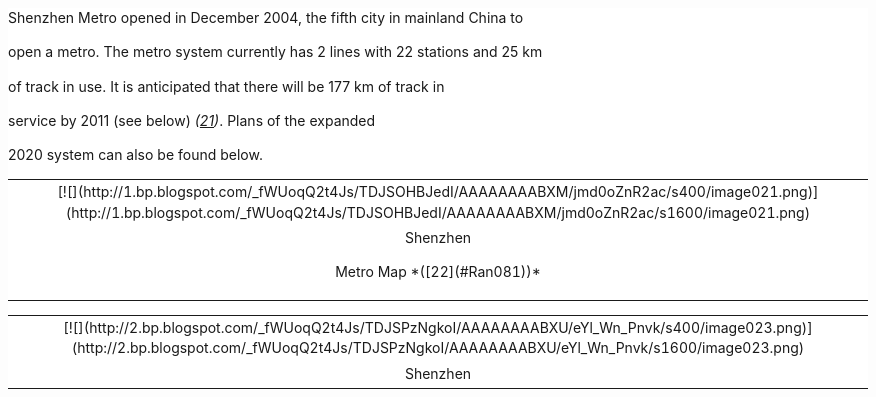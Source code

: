 Shenzhen Metro opened in December 2004, the fifth city in mainland China
to

open a metro. The metro system currently has 2 lines with 22 stations
and 25 km

of track in use. It is anticipated that there will be 177 km of track in

service by 2011 (see below) *([21](#Wik10d))*. Plans of the expanded

2020 system can also be found below.

</p>
<table align="center" cellpadding="0" cellspacing="0" class="tr-caption-container" style="margin-left: auto; margin-right: auto; text-align: center;">
<tbody>
</p>
<p>
<tr>
<td style="text-align: center;">
[![](http://1.bp.blogspot.com/_fWUoqQ2t4Js/TDJSOHBJedI/AAAAAAAABXM/jmd0oZnR2ac/s400/image021.png)](http://1.bp.blogspot.com/_fWUoqQ2t4Js/TDJSOHBJedI/AAAAAAAABXM/jmd0oZnR2ac/s1600/image021.png)

</td>
</tr>
</p>
<p>
<tr>
<td class="tr-caption" style="text-align: center;">
Shenzhen

</p>
<p>
Metro Map *([22](#Ran081))*

</td>
</tr>
</p>
<p>
</tbody>
</table>
</p>
</p>
<table align="center" cellpadding="0" cellspacing="0" class="tr-caption-container" style="margin-left: auto; margin-right: auto; text-align: center;">
<tbody>
</p>
<p>
<tr>
<td style="text-align: center;">
[![](http://2.bp.blogspot.com/_fWUoqQ2t4Js/TDJSPzNgkoI/AAAAAAAABXU/eYl_Wn_Pnvk/s400/image023.png)](http://2.bp.blogspot.com/_fWUoqQ2t4Js/TDJSPzNgkoI/AAAAAAAABXU/eYl_Wn_Pnvk/s1600/image023.png)

</td>
</tr>
</p>
<p>
<tr>
<td class="tr-caption" style="text-align: center;">
Shenzhen
